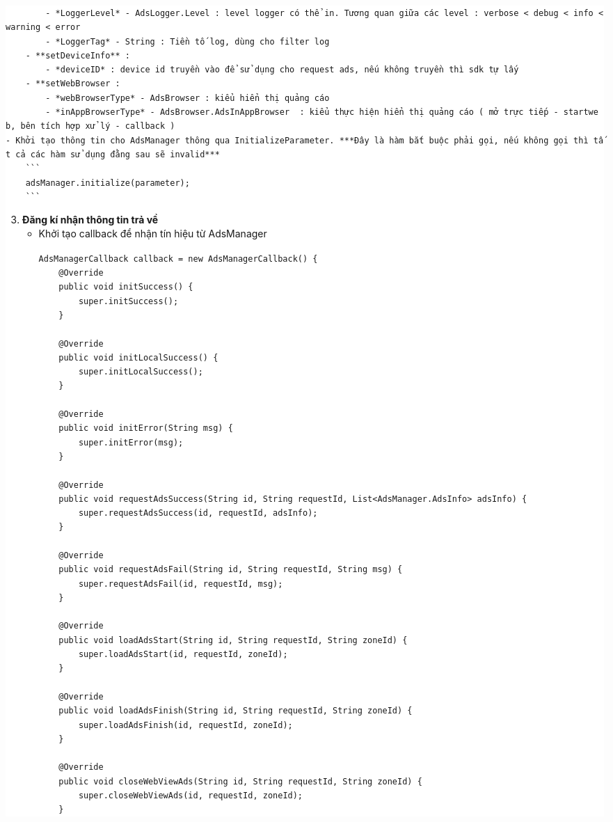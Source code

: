             - *LoggerLevel* - AdsLogger.Level : level logger có thể in. Tương quan giữa các level : verbose < debug < info < warning < error
            - *LoggerTag* - String : Tiền tố log, dùng cho filter log
        - **setDeviceInfo** :
            - *deviceID* : device id truyền vào để sử dụng cho request ads, nếu không truyền thì sdk tự lấy
        - **setWebBrowser :
            - *webBrowserType* - AdsBrowser : kiểu hiển thị quảng cáo
            - *inAppBrowserType* - AdsBrowser.AdsInAppBrowser  : kiểu thực hiện hiển thị quảng cáo ( mở trực tiếp - startweb, bên tích hợp xử lý - callback )
    - Khởi tạo thông tin cho AdsManager thông qua InitializeParameter. ***Đây là hàm bắt buộc phải gọi, nếu không gọi thì tất cả các hàm sử dụng đằng sau sẽ invalid***
        ```
        adsManager.initialize(parameter);
        ```
3. **Đăng kí nhận thông tin trả về**
    - Khởi tạo callback để nhận tín hiệu từ AdsManager
        ```
        AdsManagerCallback callback = new AdsManagerCallback() {
            @Override
            public void initSuccess() {
                super.initSuccess();
            }

            @Override
            public void initLocalSuccess() {
                super.initLocalSuccess();
            }

            @Override
            public void initError(String msg) {
                super.initError(msg);
            }

            @Override
            public void requestAdsSuccess(String id, String requestId, List<AdsManager.AdsInfo> adsInfo) {
                super.requestAdsSuccess(id, requestId, adsInfo);
            }

            @Override
            public void requestAdsFail(String id, String requestId, String msg) {
                super.requestAdsFail(id, requestId, msg);
            }

            @Override
            public void loadAdsStart(String id, String requestId, String zoneId) {
                super.loadAdsStart(id, requestId, zoneId);
            }

            @Override
            public void loadAdsFinish(String id, String requestId, String zoneId) {
                super.loadAdsFinish(id, requestId, zoneId);
            }

            @Override
            public void closeWebViewAds(String id, String requestId, String zoneId) {
                super.closeWebViewAds(id, requestId, zoneId);
            }
